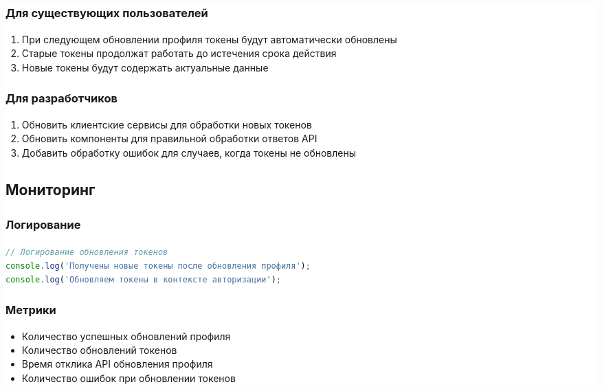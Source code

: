 ### Для существующих пользователей

1. При следующем обновлении профиля токены будут автоматически обновлены
2. Старые токены продолжат работать до истечения срока действия
3. Новые токены будут содержать актуальные данные

### Для разработчиков

1. Обновить клиентские сервисы для обработки новых токенов
2. Обновить компоненты для правильной обработки ответов API
3. Добавить обработку ошибок для случаев, когда токены не обновлены

## Мониторинг

### Логирование

```typescript
// Логирование обновления токенов
console.log('Получены новые токены после обновления профиля');
console.log('Обновляем токены в контексте авторизации');
```

### Метрики

- Количество успешных обновлений профиля
- Количество обновлений токенов
- Время отклика API обновления профиля
- Количество ошибок при обновлении токенов 